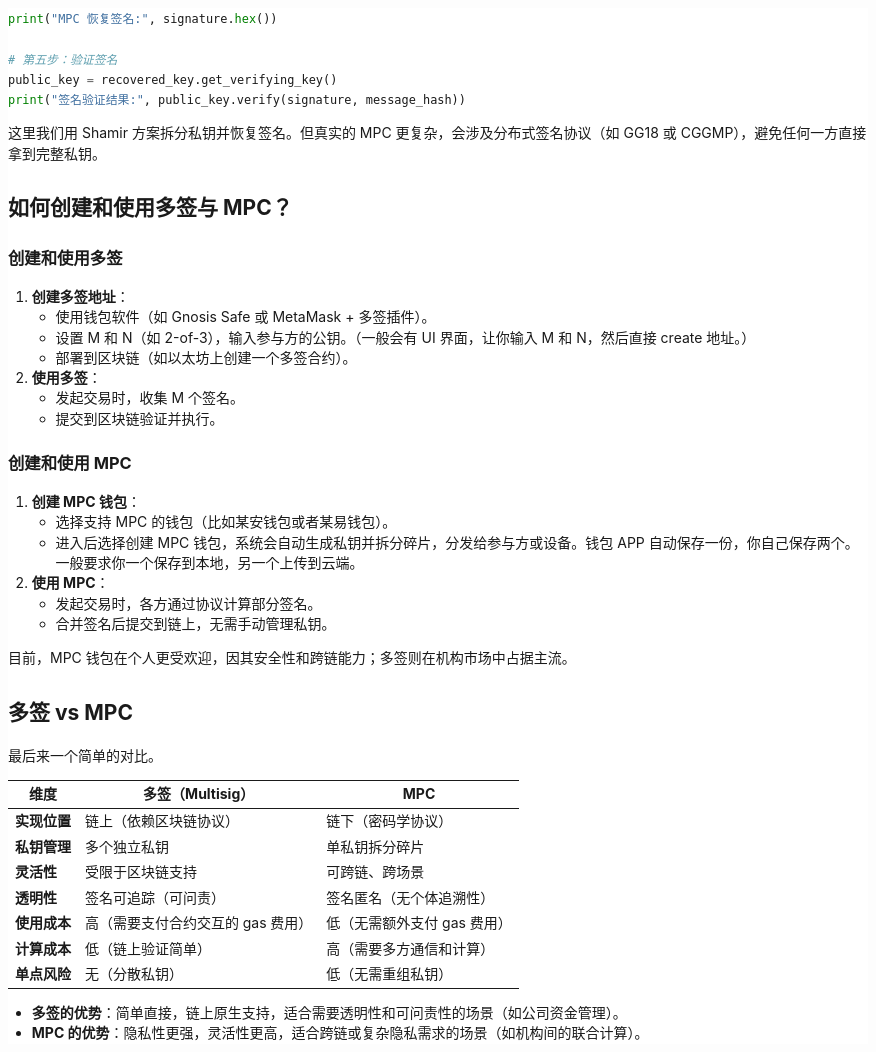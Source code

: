 ```python
print("MPC 恢复签名:", signature.hex())

# 第五步：验证签名
public_key = recovered_key.get_verifying_key()
print("签名验证结果:", public_key.verify(signature, message_hash))
```

这里我们用 Shamir 方案拆分私钥并恢复签名。但真实的 MPC 更复杂，会涉及分布式签名协议（如 GG18 或 CGGMP），避免任何一方直接拿到完整私钥。


## 如何创建和使用多签与 MPC？

### 创建和使用多签
1. **创建多签地址**：
   - 使用钱包软件（如 Gnosis Safe 或 MetaMask + 多签插件）。
   - 设置 M 和 N（如 2-of-3），输入参与方的公钥。（一般会有 UI 界面，让你输入 M 和 N，然后直接 create 地址。）
   - 部署到区块链（如以太坊上创建一个多签合约）。
2. **使用多签**：
   - 发起交易时，收集 M 个签名。
   - 提交到区块链验证并执行。

### 创建和使用 MPC
1. **创建 MPC 钱包**：
   - 选择支持 MPC 的钱包（比如某安钱包或者某易钱包）。
   - 进入后选择创建 MPC 钱包，系统会自动生成私钥并拆分碎片，分发给参与方或设备。钱包 APP 自动保存一份，你自己保存两个。一般要求你一个保存到本地，另一个上传到云端。
2. **使用 MPC**：
   - 发起交易时，各方通过协议计算部分签名。
   - 合并签名后提交到链上，无需手动管理私钥。

目前，MPC 钱包在个人更受欢迎，因其安全性和跨链能力；多签则在机构市场中占据主流。


## 多签 vs MPC

最后来一个简单的对比。

| **维度**         | **多签（Multisig）**                     | **MPC**                              |
|-------------------|-----------------------------------------|-------------------------------------|
| **实现位置**     | 链上（依赖区块链协议）                  | 链下（密码学协议）                  |
| **私钥管理**     | 多个独立私钥                           | 单私钥拆分碎片                     |
| **灵活性**       | 受限于区块链支持                       | 可跨链、跨场景                     |
| **透明性**       | 签名可追踪（可问责）                   | 签名匿名（无个体追溯性）           |
| **使用成本**     | 高（需要支付合约交互的 gas 费用）                     | 低（无需额外支付 gas 费用）           |
| **计算成本**     | 低（链上验证简单）                     | 高（需要多方通信和计算）           |
| **单点风险**     | 无（分散私钥）                         | 低（无需重组私钥）                 |

- **多签的优势**：简单直接，链上原生支持，适合需要透明性和可问责性的场景（如公司资金管理）。
- **MPC 的优势**：隐私性更强，灵活性更高，适合跨链或复杂隐私需求的场景（如机构间的联合计算）。
